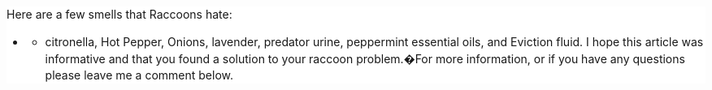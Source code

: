 Here are a few smells that Raccoons hate:
- - citronella, Hot Pepper, Onions, lavender, predator urine, peppermint essential oils, and Eviction fluid.
I hope this article was informative and that you found a solution to your raccoon problem.�For more information, or if you have any questions please leave me a comment below.
